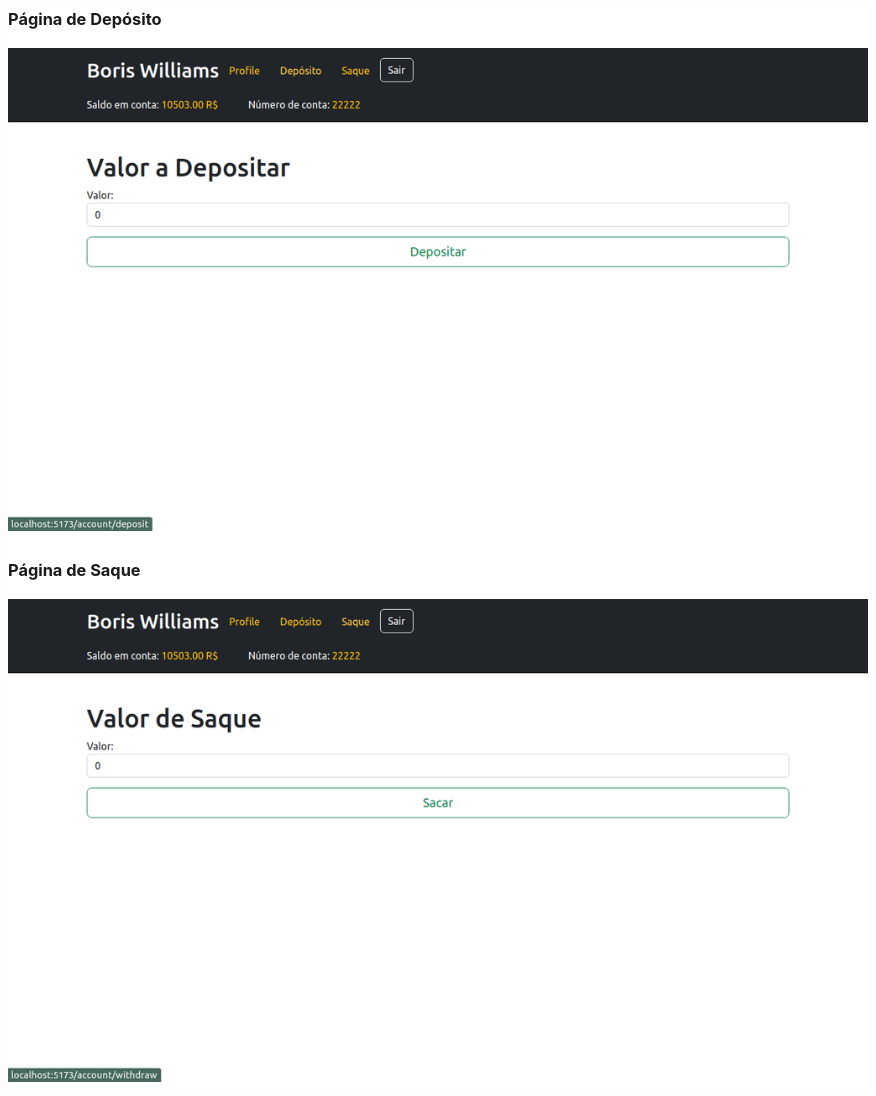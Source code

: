 ### Página de Depósito
<img src="./images/DepositPage.png" />

### Página de Saque
<img src="./images/WithdrawPage.png" />
